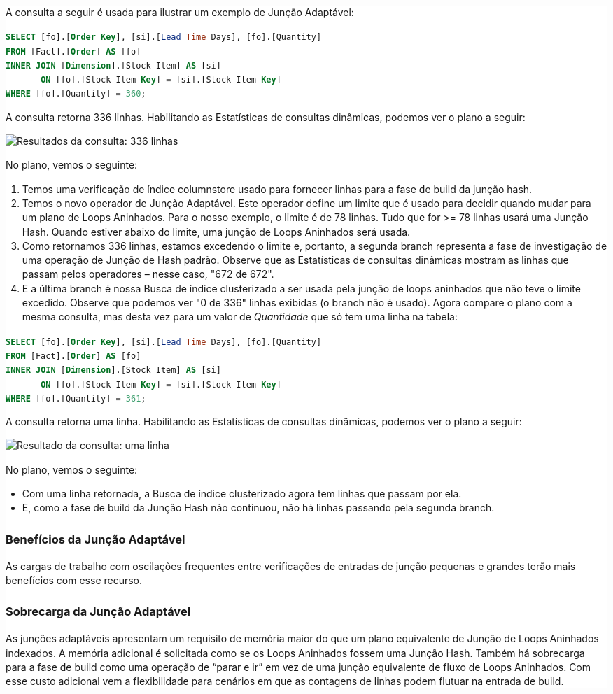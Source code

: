A consulta a seguir é usada para ilustrar um exemplo de Junção Adaptável:

```sql
SELECT [fo].[Order Key], [si].[Lead Time Days], [fo].[Quantity]
FROM [Fact].[Order] AS [fo]
INNER JOIN [Dimension].[Stock Item] AS [si]
       ON [fo].[Stock Item Key] = [si].[Stock Item Key]
WHERE [fo].[Quantity] = 360;
```

A consulta retorna 336 linhas. Habilitando as [Estatísticas de consultas dinâmicas](../../relational-databases/performance/live-query-statistics.md), podemos ver o plano a seguir:

![Resultados da consulta: 336 linhas](./media/4_AQPStats336Rows.png)

No plano, vemos o seguinte:
1. Temos uma verificação de índice columnstore usado para fornecer linhas para a fase de build da junção hash.
1. Temos o novo operador de Junção Adaptável. Este operador define um limite que é usado para decidir quando mudar para um plano de Loops Aninhados. Para o nosso exemplo, o limite é de 78 linhas. Tudo que for &gt;= 78 linhas usará uma Junção Hash. Quando estiver abaixo do limite, uma junção de Loops Aninhados será usada.
1. Como retornamos 336 linhas, estamos excedendo o limite e, portanto, a segunda branch representa a fase de investigação de uma operação de Junção de Hash padrão. Observe que as Estatísticas de consultas dinâmicas mostram as linhas que passam pelos operadores – nesse caso, "672 de 672".
1. E a última branch é nossa Busca de índice clusterizado a ser usada pela junção de loops aninhados que não teve o limite excedido. Observe que podemos ver "0 de 336" linhas exibidas (o branch não é usado).
 Agora compare o plano com a mesma consulta, mas desta vez para um valor de *Quantidade* que só tem uma linha na tabela:
 
```sql
SELECT [fo].[Order Key], [si].[Lead Time Days], [fo].[Quantity]
FROM [Fact].[Order] AS [fo]
INNER JOIN [Dimension].[Stock Item] AS [si]
       ON [fo].[Stock Item Key] = [si].[Stock Item Key]
WHERE [fo].[Quantity] = 361;
```
A consulta retorna uma linha. Habilitando as Estatísticas de consultas dinâmicas, podemos ver o plano a seguir:

![Resultado da consulta: uma linha](./media/5_AQPStatsOneRow.png)

No plano, vemos o seguinte:
- Com uma linha retornada, a Busca de índice clusterizado agora tem linhas que passam por ela.
- E, como a fase de build da Junção Hash não continuou, não há linhas passando pela segunda branch.

### <a name="adaptive-join-benefits"></a>Benefícios da Junção Adaptável
As cargas de trabalho com oscilações frequentes entre verificações de entradas de junção pequenas e grandes terão mais benefícios com esse recurso.

### <a name="adaptive-join-overhead"></a>Sobrecarga da Junção Adaptável
As junções adaptáveis apresentam um requisito de memória maior do que um plano equivalente de Junção de Loops Aninhados indexados. A memória adicional é solicitada como se os Loops Aninhados fossem uma Junção Hash. Também há sobrecarga para a fase de build como uma operação de “parar e ir” em vez de uma junção equivalente de fluxo de Loops Aninhados. Com esse custo adicional vem a flexibilidade para cenários em que as contagens de linhas podem flutuar na entrada de build.
